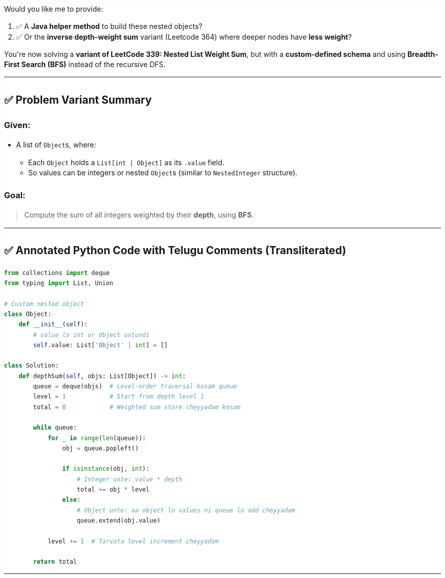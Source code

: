 
Would you like me to provide:

1. ✅ A **Java helper method** to build these nested objects?
2. ✅ Or the **inverse depth-weight sum** variant (Leetcode 364) where deeper nodes have **less weight**?






You're now solving a **variant of LeetCode 339: Nested List Weight Sum**, but with a **custom-defined schema** and using **Breadth-First Search (BFS)** instead of the recursive DFS.

---

## ✅ Problem Variant Summary

### Given:

* A list of `Object`s, where:

  * Each `Object` holds a `List[int | Object]` as its `.value` field.
  * So values can be integers or nested `Object`s (similar to `NestedInteger` structure).

### Goal:

> Compute the sum of all integers weighted by their **depth**, using **BFS**.

---

## ✅ Annotated Python Code with Telugu Comments (Transliterated)

```python
from collections import deque
from typing import List, Union

# Custom nested object
class Object:
    def __init__(self):
        # value lo int or Object untundi
        self.value: List['Object' | int] = []

class Solution:
    def depthSum(self, objs: List[Object]) -> int:
        queue = deque(objs)  # Level-order traversal kosam queue
        level = 1            # Start from depth level 1
        total = 0            # Weighted sum store cheyyadam kosam

        while queue:
            for _ in range(len(queue)):
                obj = queue.popleft()

                if isinstance(obj, int):
                    # Integer unte: value * depth
                    total += obj * level
                else:
                    # Object unte: aa object lo values ni queue lo add cheyyadam
                    queue.extend(obj.value)

            level += 1  # Tarvata level increment cheyyadam

        return total
```

---